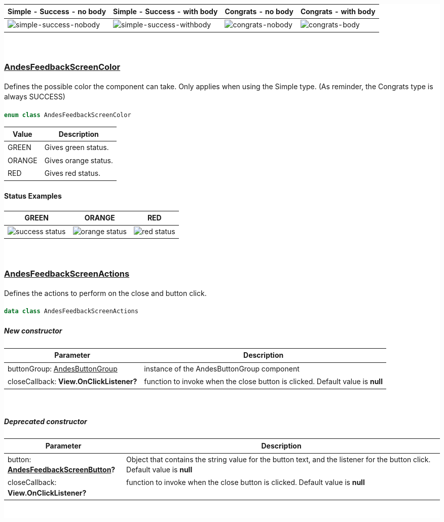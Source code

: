 | Simple - Success - no body | Simple - Success - with body | Congrats - no body | Congrats - with body |
| --------- | ------------- | ------------- | ------------- |
| ![simple-success-nobody](https://user-images.githubusercontent.com/81258246/133445155-dd1e6020-1aa1-4a07-86f4-4e56b2ed8e5d.png) | ![simple-success-withbody](https://user-images.githubusercontent.com/81258246/133445153-ba78bb16-78cb-428e-b8d5-8ad30e8c6b90.png) | ![congrats-nobody](https://user-images.githubusercontent.com/81258246/133445150-5d56d806-291f-4874-b1ac-3147c0f47960.png) | ![congrats-body](https://user-images.githubusercontent.com/81258246/133445140-87c0c280-7c45-492c-b2df-d97316e2166c.png) |

<br/>

### [AndesFeedbackScreenColor](#andesfeedbackscreencolor)
Defines the possible color the component can take.
Only applies when using the Simple type. (As reminder, the Congrats type is always SUCCESS)
```kotlin
enum class AndesFeedbackScreenColor
```
| Value | Description |
| --------- | ------------- |
| GREEN | Gives green status. |
| ORANGE | Gives orange status. |
| RED | Gives red status. |

#### Status Examples

| GREEN | ORANGE | RED |
| --------- | ------------- | ------------- |
| ![success status](https://user-images.githubusercontent.com/81258246/133446137-46f95b6c-1f3f-4e23-89ab-8c6a15e74bf8.png) | ![orange status](https://user-images.githubusercontent.com/81258246/133446131-5e88639b-5210-4157-b355-d68f47d29ded.png) | ![red status](https://user-images.githubusercontent.com/81258246/133446121-2e9555bb-4bc5-4915-9763-154048636875.png) |

<br/>

### [AndesFeedbackScreenActions](#andesfeedbackscreenactions)
Defines the actions to perform on the close and button click.
```kotlin
data class AndesFeedbackScreenActions
```
##### New constructor

| Parameter | Description |
| --------- | ------------- |
| buttonGroup: [AndesButtonGroup](/buttongroup/AndesButtonGroup.md) | instance of the AndesButtonGroup component |
| closeCallback: **View.OnClickListener?** | function to invoke when the close button is clicked. Default value is **null** |

<br/>

##### Deprecated constructor

| Parameter | Description |
| --------- | ------------- |
| button: **[AndesFeedbackScreenButton](#andesfeedbackscreenbutton)?** | Object that contains the string value for the button text, and the listener for the button click. Default value is **null** |
| closeCallback: **View.OnClickListener?** | function to invoke when the close button is clicked. Default value is **null** |

<br/>
